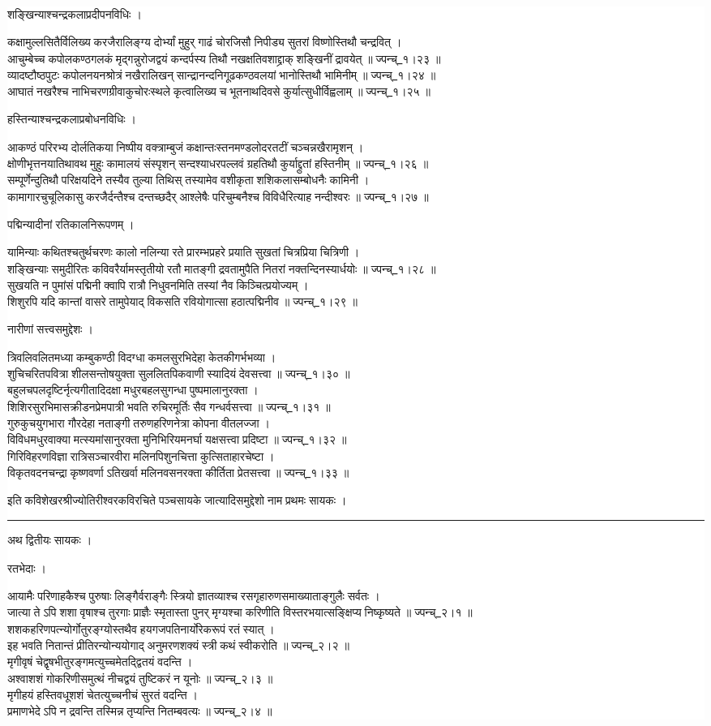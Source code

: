 शङ्खिन्याश्चन्द्रकलाप्रदीपनविधिः ।  
    
कक्षामुल्लसितैर्विलिख्य करजैरालिङ्ग्य दोर्भ्यां मुहुर् गाढं चोरजिसौ निपीड्य सुतरां विष्णोस्तिथौ चन्द्रवित् ।  
आचुम्बेच्च कपोलकण्ठगलकं मृद्गन्नुरोजद्वयं कन्दर्पस्य तिथौ नखक्षतिवशाद्द्राक् शङ्खिनीं द्रावयेत् ॥ ज्पन्च्_१।२३ ॥  
व्यादष्टौष्ठपुटः कपोलनयनश्रोत्रं नखैरालिखन् सान्द्रानन्दनिगूढकण्ठवलयां भानोस्तिथौ भामिनीम् ॥ ज्पन्च्_१।२४ ॥  
आघातं नखरैश्च नाभिचरणग्रीवाकुचोरःस्थले कृत्वालिख्य च भूतनाथदिवसे कुर्यात्सुधीर्विह्वलाम् ॥ ज्पन्च्_१।२५ ॥  
    
हस्तिन्याश्चन्द्रकलाप्रबोधनविधिः ।  
    
आकण्ठं परिरभ्य दोर्लतिकया निष्पीय वक्त्राम्बुजं कक्षान्तःस्तनमण्डलोदरतटीं चञ्चन्नखैरामृशन् ।  
क्षोणीभृत्तनयातिथावथ मुहुः कामालयं संस्पृशन् सन्दश्याधरपल्लवं ग्रहतिथौ कुर्याद्द्रुतां हस्तिनीम् ॥ ज्पन्च्_१।२६ ॥  
सम्पूर्णेन्दुतिथौ परिक्षयदिने तस्यैव तुल्या तिथिस् तस्यामेव वशीकृता शशिकलासम्बोधनैः कामिनी ।  
कामागारचुचूलिकासु करजैर्दन्तैश्च दन्तच्छदैर् आश्लेषैः परिचुम्बनैश्च विविधैरित्याह नन्दीश्वरः ॥ ज्पन्च्_१।२७ ॥  
    
पद्मिन्यादीनां रतिकालनिरूपणम् ।  
    
यामिन्याः कथितश्चतुर्थचरणः कालो नलिन्या रते प्रारम्भप्रहरे प्रयाति सुखतां चित्रप्रिया चित्रिणी ।  
शङ्खिन्याः समुदीरितः कविवरैर्यामस्तृतीयो रतौ मातङ्गी द्रवतामुपैति नितरां नक्तन्दिनस्यार्धयोः ॥ ज्पन्च्_१।२८ ॥  
सुखयति न पुमांसं पद्मिनी क्वापि रात्रौ निधुवनमिति तस्यां नैव किञ्चित्प्रयोज्यम् ।  
शिशुरपि यदि कान्तां वासरे तामुपेयाद् विकसति रवियोगात्सा हठात्पद्मिनीव ॥ ज्पन्च्_१।२९ ॥  
    
नारीणां सत्त्वसमुद्देशः ।  
    
त्रिवलिवलितमध्या कम्बुकण्ठी विदग्धा कमलसुरभिदेहा केतकीगर्भभव्या ।  
शुचिचरितपवित्रा शीलसन्तोषयुक्ता सुललितपिकवाणी स्यादियं देवसत्त्वा ॥ ज्पन्च्_१।३० ॥  
बहुलचपलदृष्टिर्नृत्यगीतादिदक्षा मधुरबहलसुगन्धा पुष्पमालानुरक्ता ।  
शिशिरसुरभिमासक्रीडनप्रेमपात्री भवति रुचिरमूर्तिः सैव गन्धर्वसत्त्वा ॥ ज्पन्च्_१।३१ ॥  
गुरुकुचयुगभारा गौरदेहा नताङ्गी तरुणहरिणनेत्रा कोपना वीतलज्जा ।  
विविधमधुरवाक्या मत्स्यमांसानुरक्ता मुनिभिरियमनर्घा यक्षसत्त्वा प्रदिष्टा ॥ ज्पन्च्_१।३२ ॥  
गिरिविहरणविज्ञा रात्रिसञ्चारवीरा मलिनपिशुनचित्ता कुत्सिताहारचेष्टा ।  
विकृतवदनचन्द्रा कृष्णवर्णा ऽतिखर्वा मलिनवसनरक्ता कीर्तिता प्रेतसत्त्वा ॥ ज्पन्च्_१।३३ ॥  
    
इति कविशेखरश्रीज्योतिरीश्वरकविरचिते पञ्चसायके जात्यादिसमुद्देशो नाम प्रथमः सायकः ।  
    
___________________________________________________________

अथ द्वितीयः सायकः ।  
    
रतभेदाः ।  
    
आयामैः परिणाहकैश्च पुरुषाः लिङ्गैर्वराङ्गैः स्त्रियो ज्ञातव्याश्च रसगृहारुणसमाख्याताङ्गुलैः सर्वतः ।  
जात्या ते ऽपि शशा वृषाश्च तुरगाः प्राज्ञैः स्मृतास्ता पुनर् मृग्यश्चा करिणीति विस्तरभयात्सङ्क्षिप्य निष्कृष्यते ॥ ज्पन्च्_२।१ ॥  
शशकहरिणपत्न्योर्गोतुरङ्ग्योस्तथैव हयगजपतिनार्योरेकरूपं रतं स्यात् ।  
इह भवति नितान्तं प्रीतिरन्योन्ययोगाद् अनुमरणशक्यं स्त्री कथं स्वीकरोति ॥ ज्पन्च्_२।२ ॥  
मृगीवृषं चेद्वृषभीतुरङ्गमत्युच्चमेतद्द्वितयं वदन्ति ।  
अश्वाशशं गोकरिणीसमुत्थं नीचद्वयं तुष्टिकरं न यूनोः ॥ ज्पन्च्_२।३ ॥  
मृगीहयं हस्तिवधूशशं चेतत्युच्चनीचं सुरतं वदन्ति ।  
प्रमाणभेदे ऽपि न द्रवन्ति तस्मिन्न तृप्यन्ति नितम्बवत्यः ॥ ज्पन्च्_२।४ ॥  
    